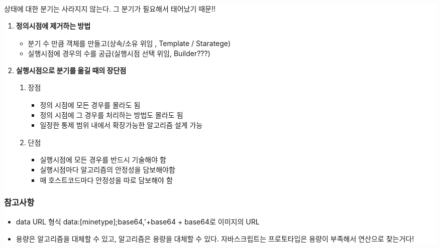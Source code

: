   상태에 대한 분기는 사라지지 않는다. 그  분기가 필요해서 태어났기 때문!!

1. **정의시점에 제거하는 방법**
    - 분기 수 만큼 객체를 만들고(상속/소유 위임 , Template / Staratege)
    - 실행시점에 경우의 수를 공급(실행시점 선택 위임, Builder???)

2. **실행시점으로 분기를 옮길 때의 장단점**

    1) 장점

        - 정의 시점에 모든 경우를 몰라도 됨
        - 정의 시점에 그 경우를 처리하는 방법도 몰라도 됨
        - 일정한 통제 범위 내에서 확장가능한  알고리즘 설계 가능

    2) 단점

        - 실행시점에 모든 경우를 반드시 기술해야 함
        - 실행시점마다 알고리즘의 안정성을 담보해야함
        - 매 호스트코드마다 안정성을 따로 담보해야 함

### 참고사항

- data URL 형식 data:[minetype];base64,'+base64 + base64로 이미지의 URL

- 용량은 알고리즘을 대체할 수 있고, 알고리즘은 용량을 대체할 수 있다. 자바스크립트는 프로토타입은 용량이 부족해서 연산으로 찾는거다!
